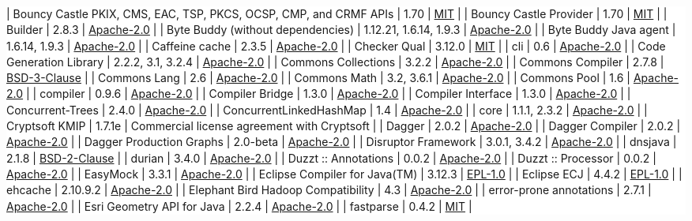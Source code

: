 | Bouncy Castle PKIX, CMS, EAC, TSP, PKCS, OCSP, CMP, and CRMF APIs | 1.70 | [MIT](https://spdx.org/licenses/MIT.html) |
| Bouncy Castle Provider | 1.70 | [MIT](https://spdx.org/licenses/MIT.html) |
| Builder | 2.8.3 | [Apache-2.0](https://spdx.org/licenses/Apache-2.0.html) |
| Byte Buddy (without dependencies) | 1.12.21, 1.6.14, 1.9.3 | [Apache-2.0](https://spdx.org/licenses/Apache-2.0.html) |
| Byte Buddy Java agent | 1.6.14, 1.9.3 | [Apache-2.0](https://spdx.org/licenses/Apache-2.0.html) |
| Caffeine cache | 2.3.5 | [Apache-2.0](https://spdx.org/licenses/Apache-2.0.html) |
| Checker Qual | 3.12.0 | [MIT](https://spdx.org/licenses/MIT.html) |
| cli | 0.6 | [Apache-2.0](https://spdx.org/licenses/Apache-2.0.html) |
| Code Generation Library | 2.2.2, 3.1, 3.2.4 | [Apache-2.0](https://spdx.org/licenses/Apache-2.0.html) |
| Commons Collections | 3.2.2 | [Apache-2.0](https://spdx.org/licenses/Apache-2.0.html) |
| Commons Compiler | 2.7.8 | [BSD-3-Clause](https://spdx.org/licenses/BSD-3-Clause.html) |
| Commons Lang | 2.6 | [Apache-2.0](https://spdx.org/licenses/Apache-2.0.html) |
| Commons Math | 3.2, 3.6.1 | [Apache-2.0](https://spdx.org/licenses/Apache-2.0.html) |
| Commons Pool | 1.6 | [Apache-2.0](https://spdx.org/licenses/Apache-2.0.html) |
| compiler | 0.9.6 | [Apache-2.0](https://spdx.org/licenses/Apache-2.0.html) |
| Compiler Bridge | 1.3.0 | [Apache-2.0](https://spdx.org/licenses/Apache-2.0.html) |
| Compiler Interface | 1.3.0 | [Apache-2.0](https://spdx.org/licenses/Apache-2.0.html) |
| Concurrent-Trees | 2.4.0 | [Apache-2.0](https://spdx.org/licenses/Apache-2.0.html) |
| ConcurrentLinkedHashMap | 1.4 | [Apache-2.0](https://spdx.org/licenses/Apache-2.0.html) |
| core | 1.1.1, 2.3.2 | [Apache-2.0](https://spdx.org/licenses/Apache-2.0.html) |
| Cryptsoft KMIP | 1.7.1e | Commercial license agreement with Cryptsoft |
| Dagger | 2.0.2 | [Apache-2.0](https://spdx.org/licenses/Apache-2.0.html) |
| Dagger Compiler | 2.0.2 | [Apache-2.0](https://spdx.org/licenses/Apache-2.0.html) |
| Dagger Production Graphs | 2.0-beta | [Apache-2.0](https://spdx.org/licenses/Apache-2.0.html) |
| Disruptor Framework | 3.0.1, 3.4.2 | [Apache-2.0](https://spdx.org/licenses/Apache-2.0.html) |
| dnsjava | 2.1.8 | [BSD-2-Clause](https://spdx.org/licenses/BSD-2-Clause.html) |
| durian | 3.4.0 | [Apache-2.0](https://spdx.org/licenses/Apache-2.0.html) |
| Duzzt :: Annotations | 0.0.2 | [Apache-2.0](https://spdx.org/licenses/Apache-2.0.html) |
| Duzzt :: Processor | 0.0.2 | [Apache-2.0](https://spdx.org/licenses/Apache-2.0.html) |
| EasyMock | 3.3.1 | [Apache-2.0](https://spdx.org/licenses/Apache-2.0.html) |
| Eclipse Compiler for Java(TM) | 3.12.3 | [EPL-1.0](https://spdx.org/licenses/EPL-1.0.html) |
| Eclipse ECJ | 4.4.2 | [EPL-1.0](https://spdx.org/licenses/EPL-1.0.html) |
| ehcache | 2.10.9.2 | [Apache-2.0](https://spdx.org/licenses/Apache-2.0.html) |
| Elephant Bird Hadoop Compatibility | 4.3 | [Apache-2.0](https://spdx.org/licenses/Apache-2.0.html) |
| error-prone annotations | 2.7.1 | [Apache-2.0](https://spdx.org/licenses/Apache-2.0.html) |
| Esri Geometry API for Java | 2.2.4 | [Apache-2.0](https://spdx.org/licenses/Apache-2.0.html) |
| fastparse | 0.4.2 | [MIT](https://spdx.org/licenses/MIT.html) |